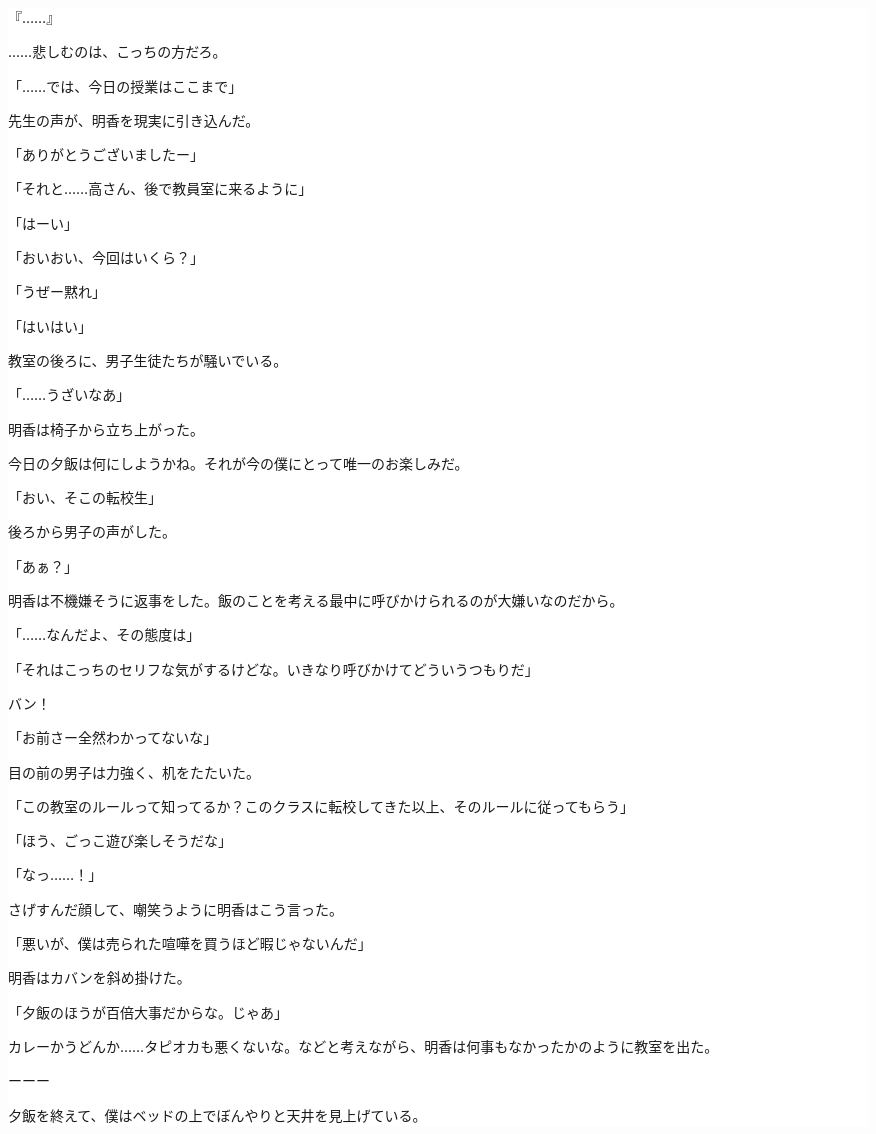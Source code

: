 『……』 
 
 ……悲しむのは、こっちの方だろ。 
 
「……では、今日の授業はここまで」 
 
先生の声が、明香を現実に引き込んだ。 
  
「ありがとうございましたー」 
 
「それと……高さん、後で教員室に来るように」 
  
「はーい」 
  
「おいおい、今回はいくら？」 
  
「うぜー黙れ」 
  
「はいはい」 
  
教室の後ろに、男子生徒たちが騒いでいる。 
  
「……うざいなあ」 
 
明香は椅子から立ち上がった。 
  
今日の夕飯は何にしようかね。それが今の僕にとって唯一のお楽しみだ。 
  
「おい、そこの転校生」 
  
後ろから男子の声がした。 
  
「あぁ？」 
  
明香は不機嫌そうに返事をした。飯のことを考える最中に呼びかけられるのが大嫌いなのだから。 
  
「……なんだよ、その態度は」 
  
「それはこっちのセリフな気がするけどな。いきなり呼びかけてどういうつもりだ」 
  
バン！ 
  
「お前さー全然わかってないな」 
  
目の前の男子は力強く、机をたたいた。 
  
「この教室のルールって知ってるか？このクラスに転校してきた以上、そのルールに従ってもらう」 
  
「ほう、ごっこ遊び楽しそうだな」 
  
「なっ……！」 
  
さげすんだ顔して、嘲笑うように明香はこう言った。 
  
「悪いが、僕は売られた喧嘩を買うほど暇じゃないんだ」 
  
明香はカバンを斜め掛けた。 
  
「夕飯のほうが百倍大事だからな。じゃあ」 
  
カレーかうどんか……タピオカも悪くないな。などと考えながら、明香は何事もなかったかのように教室を出た。 
  
ーーー 
  
夕飯を終えて、僕はベッドの上でぼんやりと天井を見上げている。 
  